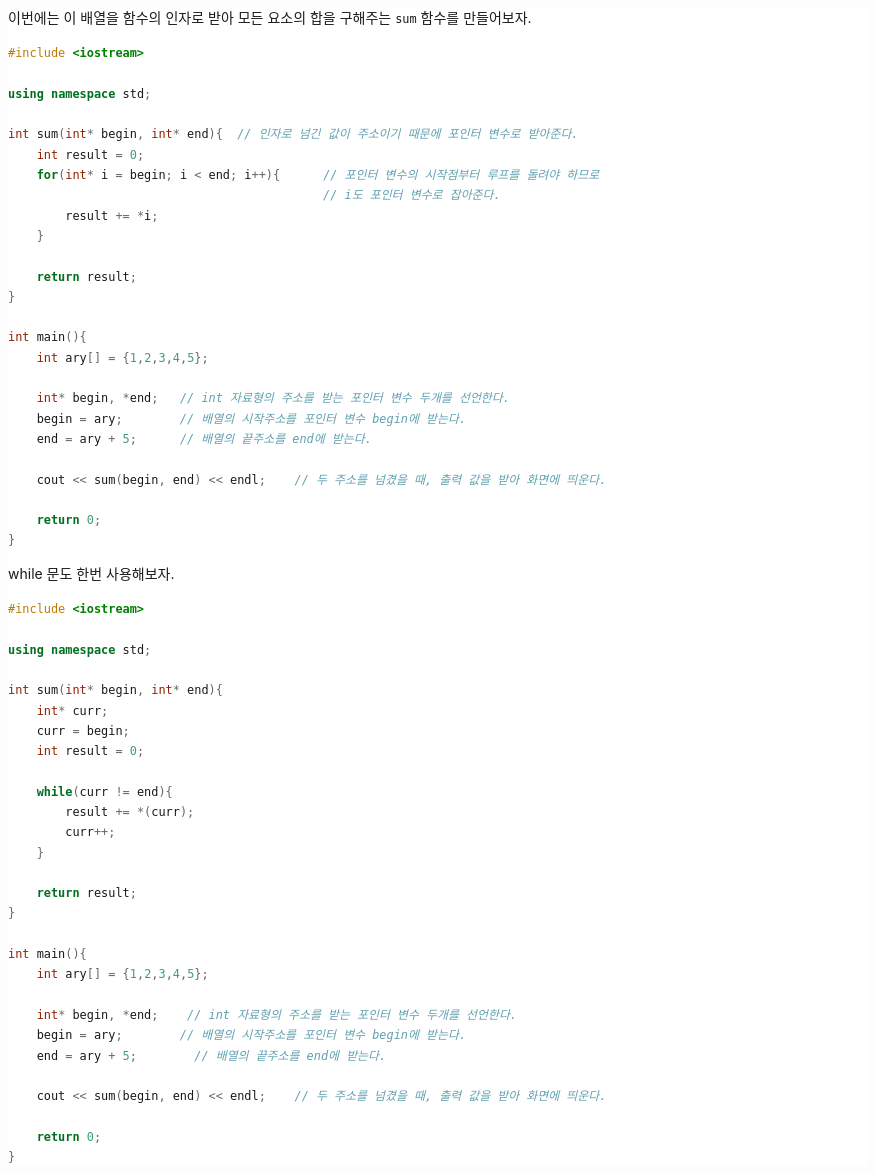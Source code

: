이번에는 이 배열을 함수의 인자로 받아 모든 요소의 합을 구해주는 `sum` 함수를 만들어보자.

```c++
#include <iostream>

using namespace std;

int sum(int* begin, int* end){	// 인자로 넘긴 값이 주소이기 때문에 포인터 변수로 받아준다.
    int result = 0;
    for(int* i = begin; i < end; i++){		// 포인터 변수의 시작점부터 루프를 돌려야 하므로
        									// i도 포인터 변수로 잡아준다.
        result += *i;
    }

    return result;
}

int main(){
    int ary[] = {1,2,3,4,5};

    int* begin, *end;	// int 자료형의 주소를 받는 포인터 변수 두개를 선언한다.
    begin = ary;		// 배열의 시작주소를 포인터 변수 begin에 받는다.
    end = ary + 5;		// 배열의 끝주소를 end에 받는다.

    cout << sum(begin, end) << endl;	// 두 주소를 넘겼을 때, 출력 값을 받아 화면에 띄운다.

    return 0;
}
```

while 문도 한번 사용해보자.

```c++
#include <iostream>

using namespace std;

int sum(int* begin, int* end){
    int* curr;
    curr = begin;
    int result = 0;

    while(curr != end){
        result += *(curr);
        curr++;
    }

    return result;
}

int main(){
    int ary[] = {1,2,3,4,5};

    int* begin, *end;    // int 자료형의 주소를 받는 포인터 변수 두개를 선언한다.
    begin = ary;        // 배열의 시작주소를 포인터 변수 begin에 받는다.
    end = ary + 5;        // 배열의 끝주소를 end에 받는다.

    cout << sum(begin, end) << endl;    // 두 주소를 넘겼을 때, 출력 값을 받아 화면에 띄운다.

    return 0;
}

```
